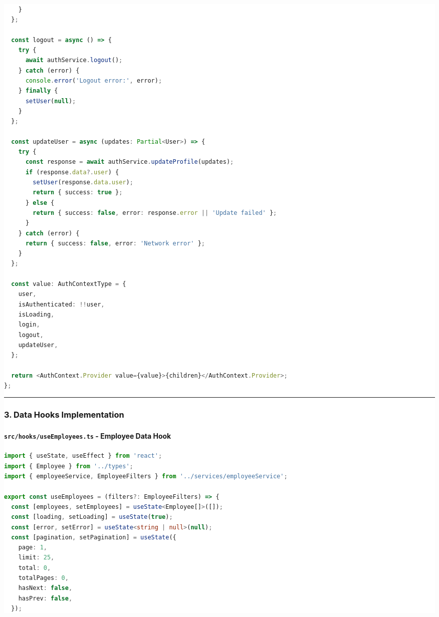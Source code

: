 ```typescript
    }
  };

  const logout = async () => {
    try {
      await authService.logout();
    } catch (error) {
      console.error('Logout error:', error);
    } finally {
      setUser(null);
    }
  };

  const updateUser = async (updates: Partial<User>) => {
    try {
      const response = await authService.updateProfile(updates);
      if (response.data?.user) {
        setUser(response.data.user);
        return { success: true };
      } else {
        return { success: false, error: response.error || 'Update failed' };
      }
    } catch (error) {
      return { success: false, error: 'Network error' };
    }
  };

  const value: AuthContextType = {
    user,
    isAuthenticated: !!user,
    isLoading,
    login,
    logout,
    updateUser,
  };

  return <AuthContext.Provider value={value}>{children}</AuthContext.Provider>;
};
```

---

### **3. Data Hooks Implementation**

#### **`src/hooks/useEmployees.ts` - Employee Data Hook**
```typescript
import { useState, useEffect } from 'react';
import { Employee } from '../types';
import { employeeService, EmployeeFilters } from '../services/employeeService';

export const useEmployees = (filters?: EmployeeFilters) => {
  const [employees, setEmployees] = useState<Employee[]>([]);
  const [loading, setLoading] = useState(true);
  const [error, setError] = useState<string | null>(null);
  const [pagination, setPagination] = useState({
    page: 1,
    limit: 25,
    total: 0,
    totalPages: 0,
    hasNext: false,
    hasPrev: false,
  });

```